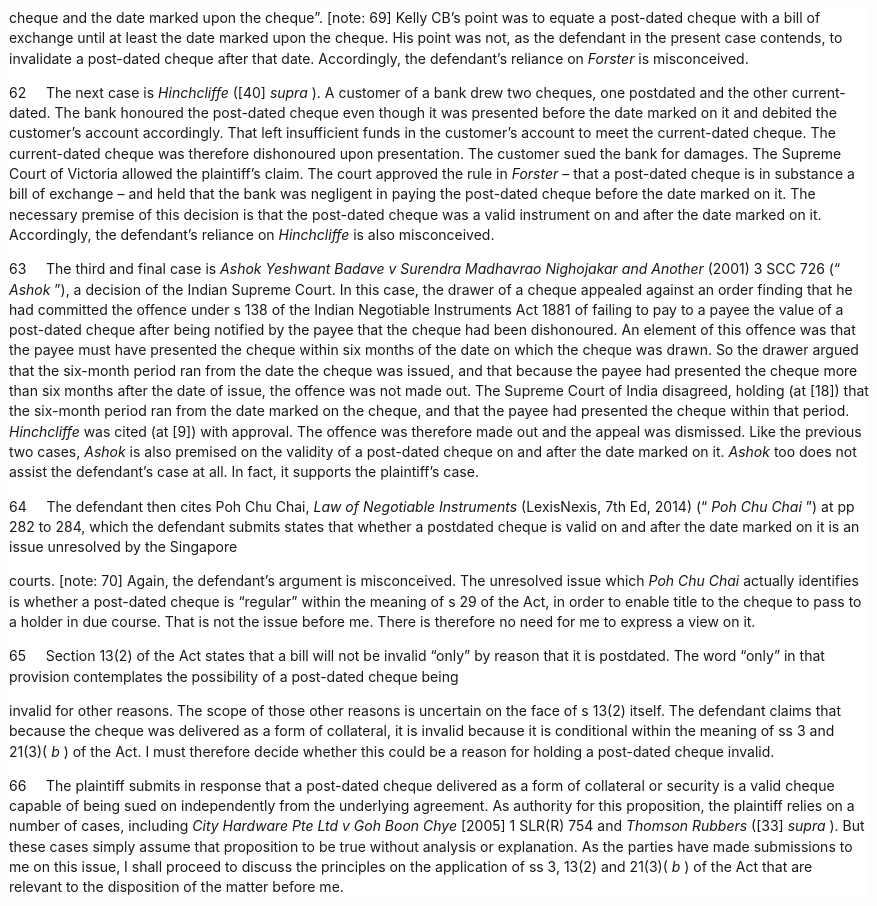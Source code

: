 cheque and the date marked upon the cheque”. [note: 69] Kelly CB’s point was to equate a post-dated cheque with a bill of exchange until at least the date marked upon the cheque. His point was not, as the defendant in the present case contends, to invalidate a post-dated cheque after that date. Accordingly, the defendant’s reliance on _Forster_ is misconceived. 

62     The next case is _Hinchcliffe_ ([40] _supra_ ). A customer of a bank drew two cheques, one postdated and the other current-dated. The bank honoured the post-dated cheque even though it was presented before the date marked on it and debited the customer’s account accordingly. That left insufficient funds in the customer’s account to meet the current-dated cheque. The current-dated cheque was therefore dishonoured upon presentation. The customer sued the bank for damages. The Supreme Court of Victoria allowed the plaintiff’s claim. The court approved the rule in _Forster_ – that a post-dated cheque is in substance a bill of exchange – and held that the bank was negligent in paying the post-dated cheque before the date marked on it. The necessary premise of this decision is that the post-dated cheque was a valid instrument on and after the date marked on it. Accordingly, the defendant’s reliance on _Hinchcliffe_ is also misconceived. 

63     The third and final case is _Ashok Yeshwant Badave v Surendra Madhavrao Nighojakar and Another_ (2001) 3 SCC 726 (“ _Ashok_ ”), a decision of the Indian Supreme Court. In this case, the drawer of a cheque appealed against an order finding that he had committed the offence under s 138 of the Indian Negotiable Instruments Act 1881 of failing to pay to a payee the value of a post-dated cheque after being notified by the payee that the cheque had been dishonoured. An element of this offence was that the payee must have presented the cheque within six months of the date on which the cheque was drawn. So the drawer argued that the six-month period ran from the date the cheque was issued, and that because the payee had presented the cheque more than six months after the date of issue, the offence was not made out. The Supreme Court of India disagreed, holding (at [18]) that the six-month period ran from the date marked on the cheque, and that the payee had presented the cheque within that period. _Hinchcliffe_ was cited (at [9]) with approval. The offence was therefore made out and the appeal was dismissed. Like the previous two cases, _Ashok_ is also premised on the validity of a post-dated cheque on and after the date marked on it. _Ashok_ too does not assist the defendant’s case at all. In fact, it supports the plaintiff’s case. 

64     The defendant then cites Poh Chu Chai, _Law of Negotiable Instruments_ (LexisNexis, 7th Ed, 2014) (“ _Poh Chu Chai_ ”) at pp 282 to 284, which the defendant submits states that whether a postdated cheque is valid on and after the date marked on it is an issue unresolved by the Singapore 

courts. [note: 70] Again, the defendant’s argument is misconceived. The unresolved issue which _Poh Chu Chai_ actually identifies is whether a post-dated cheque is “regular” within the meaning of s 29 of the Act, in order to enable title to the cheque to pass to a holder in due course. That is not the issue before me. There is therefore no need for me to express a view on it. 

65     Section 13(2) of the Act states that a bill will not be invalid “only” by reason that it is postdated. The word “only” in that provision contemplates the possibility of a post-dated cheque being 


invalid for other reasons. The scope of those other reasons is uncertain on the face of s 13(2) itself. The defendant claims that because the cheque was delivered as a form of collateral, it is invalid because it is conditional within the meaning of ss 3 and 21(3)( _b_ ) of the Act. I must therefore decide whether this could be a reason for holding a post-dated cheque invalid. 

66     The plaintiff submits in response that a post-dated cheque delivered as a form of collateral or security is a valid cheque capable of being sued on independently from the underlying agreement. As authority for this proposition, the plaintiff relies on a number of cases, including _City Hardware Pte Ltd v Goh Boon Chye_ [2005] 1 SLR(R) 754 and _Thomson Rubbers_ ([33] _supra_ ). But these cases simply assume that proposition to be true without analysis or explanation. As the parties have made submissions to me on this issue, I shall proceed to discuss the principles on the application of ss 3, 13(2) and 21(3)( _b_ ) of the Act that are relevant to the disposition of the matter before me. 
